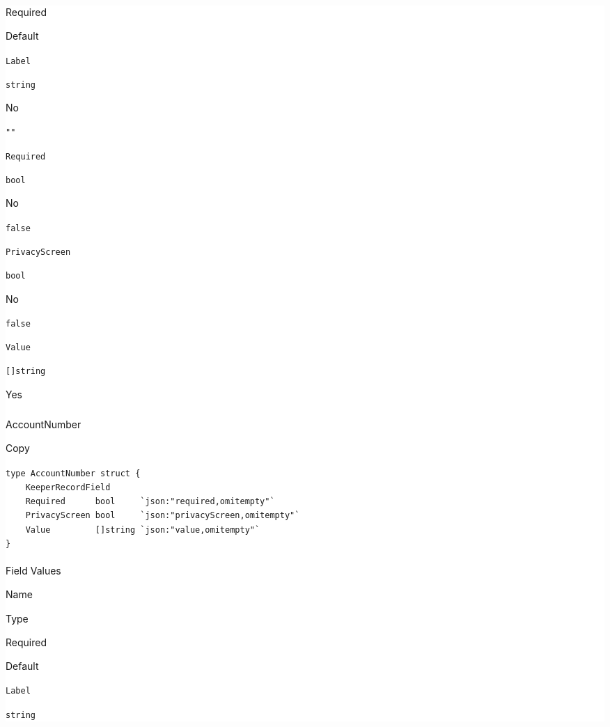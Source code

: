 Required

Default

`Label`

`string`

No

`""`

`Required`

`bool`

No

`false`

`PrivacyScreen`

`bool`

No

`false`

`Value`

`[]string`

Yes

###

AccountNumber

Copy

    
    
    type AccountNumber struct {
    	KeeperRecordField
    	Required      bool     `json:"required,omitempty"`
    	PrivacyScreen bool     `json:"privacyScreen,omitempty"`
    	Value         []string `json:"value,omitempty"`
    }

####

Field Values

Name

Type

Required

Default

`Label`

`string`
